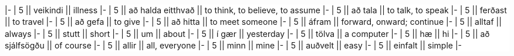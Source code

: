 |-
| 5 || veikindi || illness
|-
| 5 || að halda eitthvað || to think, to believe, to assume
|-
| 5 || að tala || to talk, to speak
|-
| 5 || ferðast || to travel
|-
| 5 || að gefa || to give
|-
| 5 || að hitta || to meet someone
|-
| 5 || áfram || forward, onward; continue
|-
| 5 || alltaf || always
|-
| 5 || stutt || short
|-
| 5 || um || about
|-
| 5 || í gær || yesterday
|-
| 5 || tölva || a computer
|-
| 5 || hæ || hi
|-
| 5 || að sjálfsögðu || of course
|-
| 5 || allir || all, everyone
|-
| 5 || minn || mine
|-
| 5 || auðvelt || easy
|-
| 5 || einfalt || simple
|-